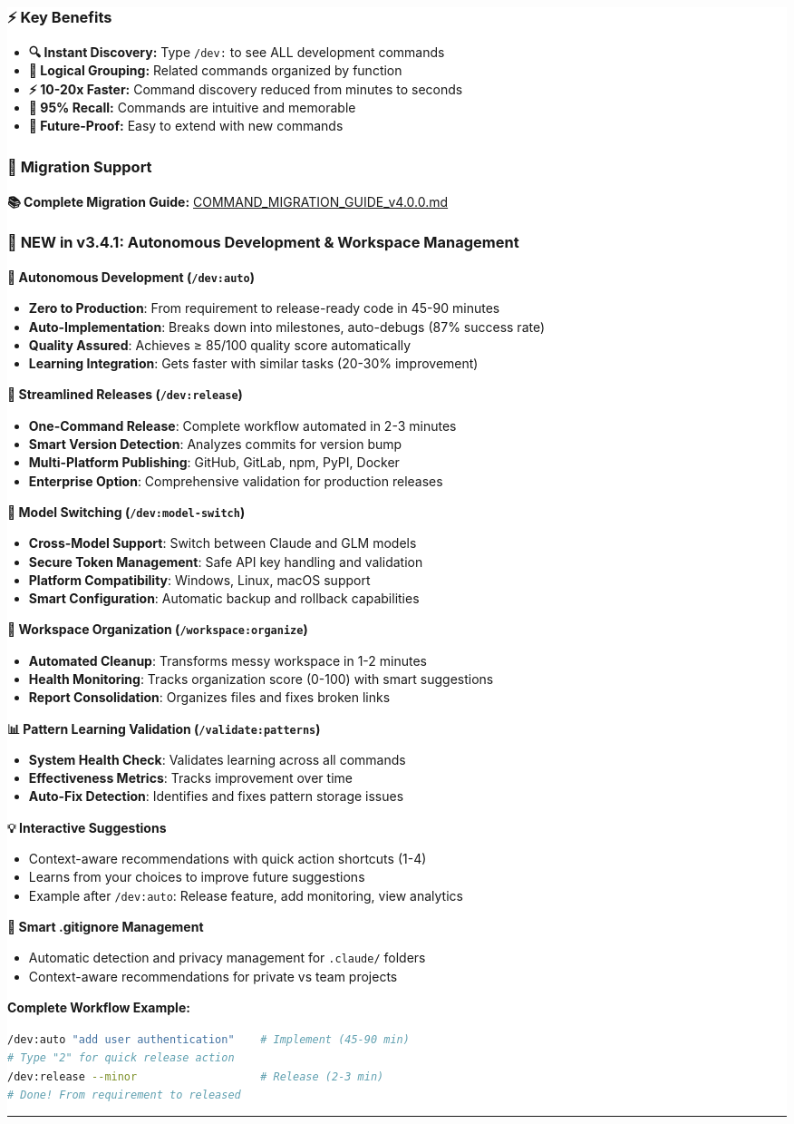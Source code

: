 ### ⚡ **Key Benefits**

- **🔍 Instant Discovery:** Type `/dev:` to see ALL development commands
- **🧠 Logical Grouping:** Related commands organized by function
- **⚡ 10-20x Faster:** Command discovery reduced from minutes to seconds
- **🎯 95% Recall:** Commands are intuitive and memorable
- **🚀 Future-Proof:** Easy to extend with new commands

### 🔄 **Migration Support**

**📚 Complete Migration Guide:** [COMMAND_MIGRATION_GUIDE_v4.0.0.md](blob/main/COMMAND_MIGRATION_GUIDE_v4.0.0.md)

### 🌟 **NEW in v3.4.1: Autonomous Development & Workspace Management**

**🤖 Autonomous Development (`/dev:auto`)**
- **Zero to Production**: From requirement to release-ready code in 45-90 minutes
- **Auto-Implementation**: Breaks down into milestones, auto-debugs (87% success rate)
- **Quality Assured**: Achieves ≥ 85/100 quality score automatically
- **Learning Integration**: Gets faster with similar tasks (20-30% improvement)

**🚀 Streamlined Releases (`/dev:release`)**
- **One-Command Release**: Complete workflow automated in 2-3 minutes
- **Smart Version Detection**: Analyzes commits for version bump
- **Multi-Platform Publishing**: GitHub, GitLab, npm, PyPI, Docker
- **Enterprise Option**: Comprehensive validation for production releases

**🔄 Model Switching (`/dev:model-switch`)**
- **Cross-Model Support**: Switch between Claude and GLM models
- **Secure Token Management**: Safe API key handling and validation
- **Platform Compatibility**: Windows, Linux, macOS support
- **Smart Configuration**: Automatic backup and rollback capabilities

**🧹 Workspace Organization (`/workspace:organize`)**
- **Automated Cleanup**: Transforms messy workspace in 1-2 minutes
- **Health Monitoring**: Tracks organization score (0-100) with smart suggestions
- **Report Consolidation**: Organizes files and fixes broken links

**📊 Pattern Learning Validation (`/validate:patterns`)**
- **System Health Check**: Validates learning across all commands
- **Effectiveness Metrics**: Tracks improvement over time
- **Auto-Fix Detection**: Identifies and fixes pattern storage issues

**💡 Interactive Suggestions**
- Context-aware recommendations with quick action shortcuts (1-4)
- Learns from your choices to improve future suggestions
- Example after `/dev:auto`: Release feature, add monitoring, view analytics

**📁 Smart .gitignore Management**
- Automatic detection and privacy management for `.claude/` folders
- Context-aware recommendations for private vs team projects

**Complete Workflow Example:**
```bash
/dev:auto "add user authentication"    # Implement (45-90 min)
# Type "2" for quick release action
/dev:release --minor                   # Release (2-3 min)
# Done! From requirement to released
```
---

